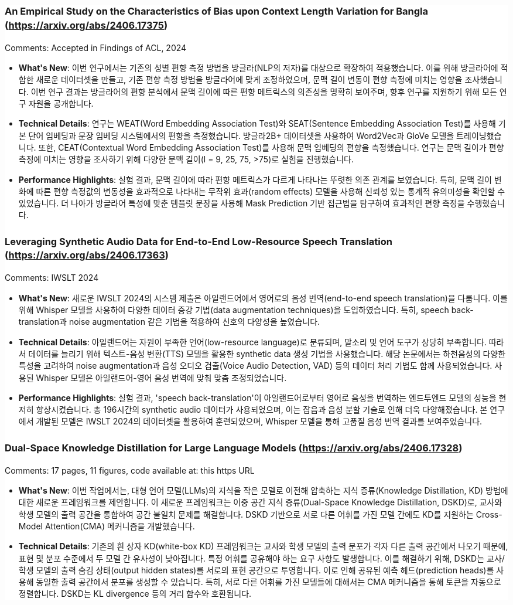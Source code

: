 

### An Empirical Study on the Characteristics of Bias upon Context Length Variation for Bangla (https://arxiv.org/abs/2406.17375)
Comments:
          Accepted in Findings of ACL, 2024

- **What's New**: 이번 연구에서는 기존의 성별 편향 측정 방법을 방글라(NLP의 저자)를 대상으로 확장하여 적용했습니다. 이를 위해 방글라어에 적합한 새로운 데이터셋을 만들고, 기존 편향 측정 방법을 방글라어에 맞게 조정하였으며, 문맥 길이 변동이 편향 측정에 미치는 영향을 조사했습니다. 이번 연구 결과는 방글라어의 편향 분석에서 문맥 길이에 따른 편향 메트릭스의 의존성을 명확히 보여주며, 향후 연구를 지원하기 위해 모든 연구 자원을 공개합니다.

- **Technical Details**: 연구는 WEAT(Word Embedding Association Test)와 SEAT(Sentence Embedding Association Test)를 사용해 기본 단어 임베딩과 문장 임베딩 시스템에서의 편향을 측정했습니다. 방글라2B+ 데이터셋을 사용하여 Word2Vec과 GloVe 모델을 트레이닝했습니다. 또한, CEAT(Contextual Word Embedding Association Test)를 사용해 문맥 임베딩의 편향을 측정했습니다. 연구는 문맥 길이가 편향 측정에 미치는 영향을 조사하기 위해 다양한 문맥 길이(l = 9, 25, 75, >75)로 실험을 진행했습니다.

- **Performance Highlights**: 실험 결과, 문맥 길이에 따라 편향 메트릭스가 다르게 나타나는 뚜렷한 의존 관계를 보였습니다. 특히, 문맥 길이 변화에 따른 편향 측정값의 변동성을 효과적으로 나타내는 무작위 효과(random effects) 모델을 사용해 신뢰성 있는 통계적 유의미성을 확인할 수 있었습니다. 더 나아가 방글라어 특성에 맞춘 템플릿 문장을 사용해 Mask Prediction 기반 접근법을 탐구하여 효과적인 편향 측정을 수행했습니다.



### Leveraging Synthetic Audio Data for End-to-End Low-Resource Speech Translation (https://arxiv.org/abs/2406.17363)
Comments:
          IWSLT 2024

- **What's New**: 새로운 IWSLT 2024의 시스템 제출은 아일랜드어에서 영어로의 음성 번역(end-to-end speech translation)을 다룹니다. 이를 위해 Whisper 모델을 사용하여 다양한 데이터 증강 기법(data augmentation techniques)을 도입하였습니다. 특히, speech back-translation과 noise augmentation 같은 기법을 적용하여 신호의 다양성을 높였습니다.

- **Technical Details**: 아일랜드어는 자원이 부족한 언어(low-resource language)로 분류되며, 말소리 및 언어 도구가 상당히 부족합니다. 따라서 데이터를 늘리기 위해 텍스트-음성 변환(TTS) 모델을 활용한 synthetic data 생성 기법을 사용했습니다. 해당 논문에서는 하천음성의 다양한 특성을 고려하여 noise augmentation과 음성 오디오 검출(Voice Audio Detection, VAD) 등의 데이터 처리 기법도 함께 사용되었습니다. 사용된 Whisper 모델은 아일랜드어-영어 음성 번역에 맞춰 맞춤 조정되었습니다.

- **Performance Highlights**: 실험 결과, 'speech back-translation'이 아일랜드어로부터 영어로 음성을 번역하는 엔드투엔드 모델의 성능을 현저히 향상시켰습니다. 총 196시간의 synthetic audio 데이터가 사용되었으며, 이는 잡음과 음성 분할 기술로 인해 더욱 다양해졌습니다. 본 연구에서 개발된 모델은 IWSLT 2024의 데이터셋을 활용하여 훈련되었으며, Whisper 모델을 통해 고품질 음성 번역 결과를 보여주었습니다.



### Dual-Space Knowledge Distillation for Large Language Models (https://arxiv.org/abs/2406.17328)
Comments:
          17 pages, 11 figures, code available at: this https URL

- **What's New**: 이번 작업에서는, 대형 언어 모델(LLMs)의 지식을 작은 모델로 이전해 압축하는 지식 증류(Knowledge Distillation, KD) 방법에 대한 새로운 프레임워크를 제안합니다. 이 새로운 프레임워크는 이중 공간 지식 증류(Dual-Space Knowledge Distillation, DSKD)로, 교사와 학생 모델의 출력 공간을 통합하여 공간 불일치 문제를 해결합니다. DSKD 기반으로 서로 다른 어휘를 가진 모델 간에도 KD를 지원하는 Cross-Model Attention(CMA) 메커니즘을 개발했습니다.

- **Technical Details**: 기존의 흰 상자 KD(white-box KD) 프레임워크는 교사와 학생 모델의 출력 분포가 각자 다른 출력 공간에서 나오기 때문에, 표현 및 분포 수준에서 두 모델 간 유사성이 낮아집니다. 특정 어휘를 공유해야 하는 요구 사항도 발생합니다. 이를 해결하기 위해, DSKD는 교사/학생 모델의 출력 숨김 상태(output hidden states)를 서로의 표현 공간으로 투영합니다. 이로 인해 공유된 예측 헤드(prediction heads)를 사용해 동일한 출력 공간에서 분포를 생성할 수 있습니다. 특히, 서로 다른 어휘를 가진 모델들에 대해서는 CMA 메커니즘을 통해 토큰을 자동으로 정렬합니다. DSKD는 KL divergence 등의 거리 함수와 호환됩니다.

